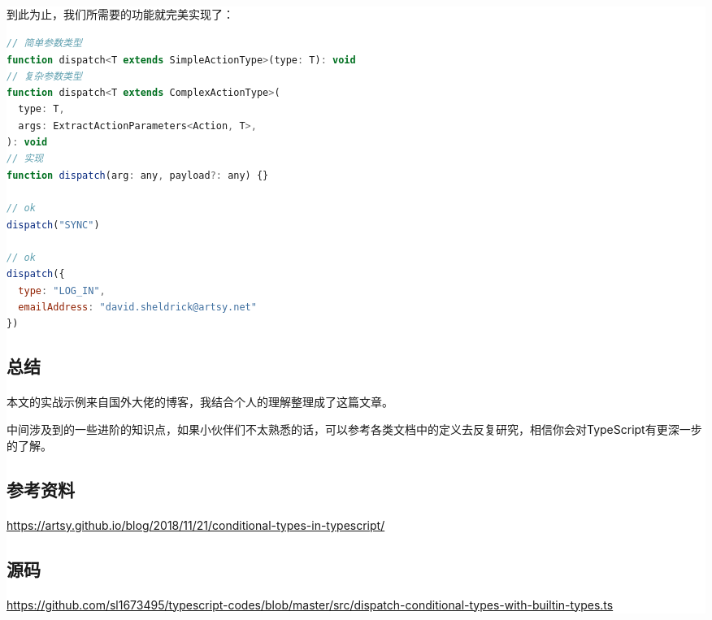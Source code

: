 到此为止，我们所需要的功能就完美实现了：

```jsx
// 简单参数类型
function dispatch<T extends SimpleActionType>(type: T): void
// 复杂参数类型
function dispatch<T extends ComplexActionType>(
  type: T,
  args: ExtractActionParameters<Action, T>,
): void
// 实现
function dispatch(arg: any, payload?: any) {}

// ok
dispatch("SYNC")

// ok
dispatch({
  type: "LOG_IN",
  emailAddress: "david.sheldrick@artsy.net"
})
```

## 总结
本文的实战示例来自国外大佬的博客，我结合个人的理解整理成了这篇文章。  

中间涉及到的一些进阶的知识点，如果小伙伴们不太熟悉的话，可以参考各类文档中的定义去反复研究，相信你会对TypeScript有更深一步的了解。

## 参考资料
https://artsy.github.io/blog/2018/11/21/conditional-types-in-typescript/

## 源码
https://github.com/sl1673495/typescript-codes/blob/master/src/dispatch-conditional-types-with-builtin-types.ts
  